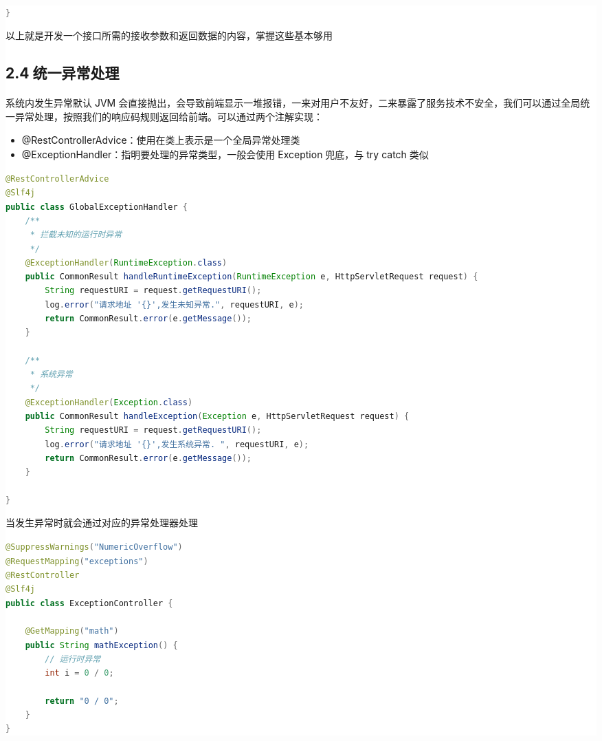 ```java
}
```

以上就是开发一个接口所需的接收参数和返回数据的内容，掌握这些基本够用

## 2.4 统一异常处理

系统内发生异常默认 JVM 会直接抛出，会导致前端显示一堆报错，一来对用户不友好，二来暴露了服务技术不安全，我们可以通过全局统一异常处理，按照我们的响应码规则返回给前端。可以通过两个注解实现：

- @RestControllerAdvice：使用在类上表示是一个全局异常处理类
- @ExceptionHandler：指明要处理的异常类型，一般会使用 Exception 兜底，与 try catch 类似

```java
@RestControllerAdvice
@Slf4j
public class GlobalExceptionHandler {
    /**
     * 拦截未知的运行时异常
     */
    @ExceptionHandler(RuntimeException.class)
    public CommonResult handleRuntimeException(RuntimeException e, HttpServletRequest request) {
        String requestURI = request.getRequestURI();
        log.error("请求地址 '{}',发生未知异常.", requestURI, e);
        return CommonResult.error(e.getMessage());
    }

    /**
     * 系统异常
     */
    @ExceptionHandler(Exception.class)
    public CommonResult handleException(Exception e, HttpServletRequest request) {
        String requestURI = request.getRequestURI();
        log.error("请求地址 '{}',发生系统异常. ", requestURI, e);
        return CommonResult.error(e.getMessage());
    }

}
```

当发生异常时就会通过对应的异常处理器处理

```java
@SuppressWarnings("NumericOverflow")
@RequestMapping("exceptions")
@RestController
@Slf4j
public class ExceptionController {

    @GetMapping("math")
    public String mathException() {
        // 运行时异常
        int i = 0 / 0;

        return "0 / 0";
    }
}
```
